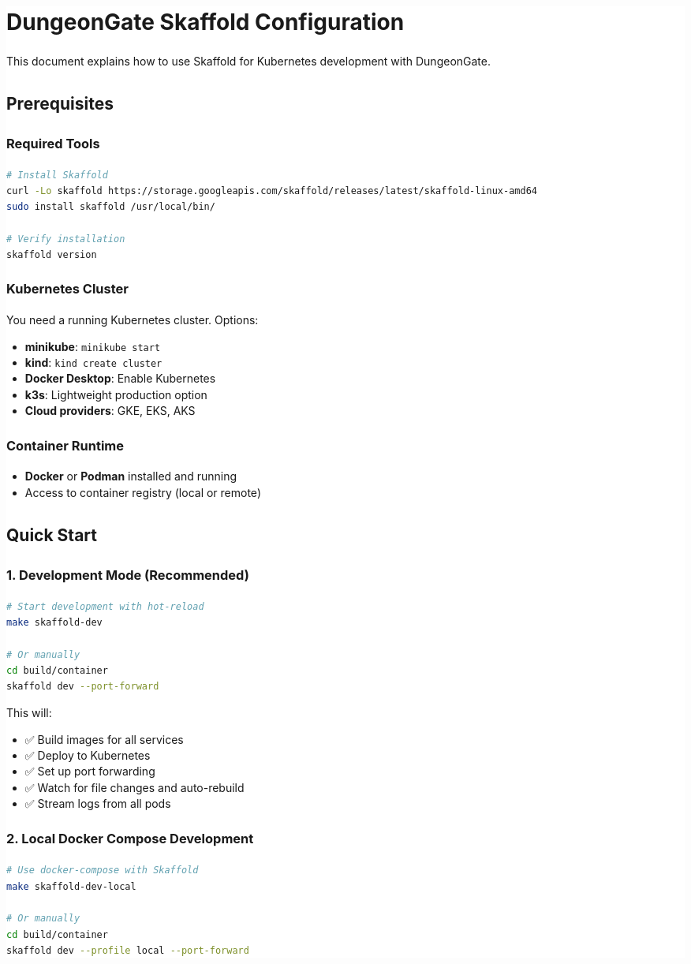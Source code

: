 # DungeonGate Skaffold Configuration

This document explains how to use Skaffold for Kubernetes development with DungeonGate.

## Prerequisites

### Required Tools
```bash
# Install Skaffold
curl -Lo skaffold https://storage.googleapis.com/skaffold/releases/latest/skaffold-linux-amd64
sudo install skaffold /usr/local/bin/

# Verify installation
skaffold version
```

### Kubernetes Cluster
You need a running Kubernetes cluster. Options:
- **minikube**: `minikube start`
- **kind**: `kind create cluster`
- **Docker Desktop**: Enable Kubernetes
- **k3s**: Lightweight production option
- **Cloud providers**: GKE, EKS, AKS

### Container Runtime
- **Docker** or **Podman** installed and running
- Access to container registry (local or remote)

## Quick Start

### 1. Development Mode (Recommended)
```bash
# Start development with hot-reload
make skaffold-dev

# Or manually
cd build/container
skaffold dev --port-forward
```

This will:
- ✅ Build images for all services
- ✅ Deploy to Kubernetes
- ✅ Set up port forwarding
- ✅ Watch for file changes and auto-rebuild
- ✅ Stream logs from all pods

### 2. Local Docker Compose Development
```bash
# Use docker-compose with Skaffold
make skaffold-dev-local

# Or manually
cd build/container
skaffold dev --profile local --port-forward
```
